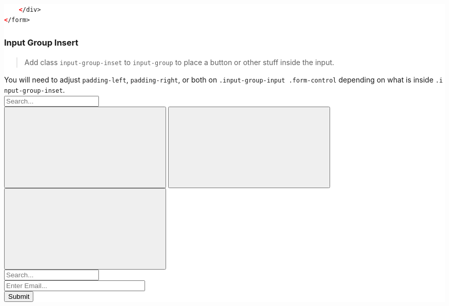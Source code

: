 ```xml
	</div>
</form>
```

</article>


<article id="9">

### Input Group Insert

> Add class `input-group-inset` to `input-group` to place a button or other stuff inside the input.

<div class="alert alert-warning">
	You will need to adjust <code>padding-left</code>, <code>padding-right</code>, or both on <code>.input-group-input .form-control</code> depending on what is inside <code>.input-group-inset</code>.
</div>

<form class="row">
	<div class="col-md-6">
		<div class="form-group">
			<div class="input-group input-group-inset">
				<div class="input-group-input">
					<input class="form-control" placeholder="Search..." type="text">
				</div>
				<span class="input-group-inset-item">
					<button class="btn btn-link d-md-none" type="button">
						<svg aria-hidden="true" class="lexicon-icon lexicon-icon-times">
							<use xlink:href="/vendor/clay/icons.svg#times" />
						</svg>
					</button>
					<button class="btn btn-link d-md-inline-block d-none" type="button">
						<svg aria-hidden="true" class="lexicon-icon lexicon-icon-search">
							<use xlink:href="/vendor/clay/icons.svg#search" />
						</svg>
					</button>
				</span>
			</div>
		</div>
		<div class="form-group">
			<div class="input-group input-group-inset">
				<span class="input-group-inset-item">
					<button class="btn btn-link" type="button">
						<svg aria-hidden="true" class="lexicon-icon lexicon-icon-search">
							<use xlink:href="/vendor/clay/icons.svg#search" />
						</svg>
					</button>
				</span>
				<div class="input-group-input">
					<input class="form-control" placeholder="Search..." type="text">
				</div>
			</div>
		</div>
	</div>
	<div class="col-md-6">
		<div class="form-group">
			<div class="input-group input-group-inset">
				<div class="input-group-input">
					<input class="form-control" placeholder="Enter Email..." style="padding-right: 92px;" type="email" />
				</div>
				<span class="input-group-inset-item">
					<button class="btn btn-secondary" type="button">Submit</button>
				</span>
			</div>